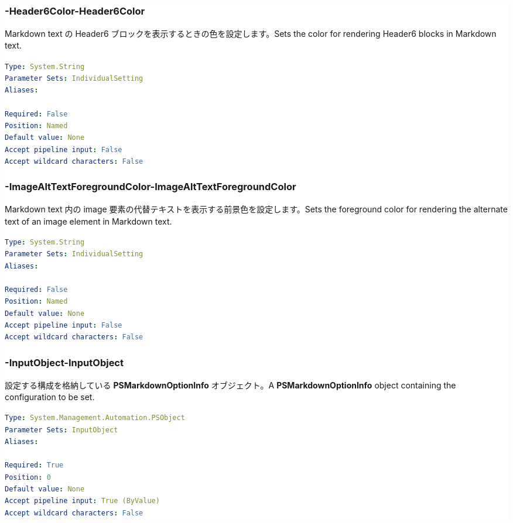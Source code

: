 ### <span data-ttu-id="802fc-137">-Header6Color</span><span class="sxs-lookup"><span data-stu-id="802fc-137">-Header6Color</span></span>

<span data-ttu-id="802fc-138">Markdown text の Header6 ブロックを表示するときの色を設定します。</span><span class="sxs-lookup"><span data-stu-id="802fc-138">Sets the color for rendering Header6 blocks in Markdown text.</span></span>

```yaml
Type: System.String
Parameter Sets: IndividualSetting
Aliases:

Required: False
Position: Named
Default value: None
Accept pipeline input: False
Accept wildcard characters: False
```

### <span data-ttu-id="802fc-139">-ImageAltTextForegroundColor</span><span class="sxs-lookup"><span data-stu-id="802fc-139">-ImageAltTextForegroundColor</span></span>

<span data-ttu-id="802fc-140">Markdown text 内の image 要素の代替テキストを表示する前景色を設定します。</span><span class="sxs-lookup"><span data-stu-id="802fc-140">Sets the foreground color for rendering the alternate text of an image element in Markdown text.</span></span>

```yaml
Type: System.String
Parameter Sets: IndividualSetting
Aliases:

Required: False
Position: Named
Default value: None
Accept pipeline input: False
Accept wildcard characters: False
```

### <span data-ttu-id="802fc-141">-InputObject</span><span class="sxs-lookup"><span data-stu-id="802fc-141">-InputObject</span></span>

<span data-ttu-id="802fc-142">設定する構成を格納している **PSMarkdownOptionInfo** オブジェクト。</span><span class="sxs-lookup"><span data-stu-id="802fc-142">A **PSMarkdownOptionInfo** object containing the configuration to be set.</span></span>

```yaml
Type: System.Management.Automation.PSObject
Parameter Sets: InputObject
Aliases:

Required: True
Position: 0
Default value: None
Accept pipeline input: True (ByValue)
Accept wildcard characters: False
```
